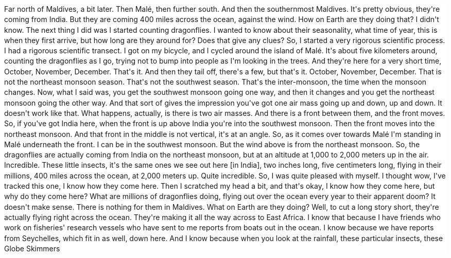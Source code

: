 Far north of Maldives, a bit later.
Then Malé, then further south.
And then the southernmost Maldives.
It&#39;s pretty obvious, they&#39;re coming from India.
But they are coming 400 miles across the ocean, against the wind.
How on Earth are they doing that?
I didn&#39;t know.
The next thing I did was I started counting dragonflies.
I wanted to know about their seasonality,
what time of year, this is when they first arrive,
but how long are they around for? Does that give any clues?
So, I started a very rigorous scientific process.
I had a rigorous scientific transect.
I got on my bicycle,
and I cycled around the island of Malé.
It&#39;s about five kilometers around,
counting the dragonflies as I go,
trying not to bump into people as I&#39;m looking in the trees.
And they&#39;re here for a very short time,
October, November, December. That&#39;s it.
And then they tail off, there&#39;s a few, but that&#39;s it.
October, November, December. That is not the northeast monsoon season.
That&#39;s not the southwest season.
That&#39;s the inter-monsoon,
the time when the monsoon changes.
Now, what I said was, you get the southwest monsoon going one way,
and then it changes and you get the northeast monsoon going the other way.
And that sort of gives the impression you&#39;ve got one air mass
going up and down, up and down. It doesn&#39;t work like that.
What happens, actually, is there is two air masses.
And there is a front between them, and the front moves.
So, if you&#39;ve got India here,
when the front is up above India you&#39;re into the southwest monsoon.
Then the front moves into the northeast monsoon.
And that front in the middle is not vertical,
it&#39;s at an angle.
So, as it comes over towards Malé
I&#39;m standing in Malé underneath the front.
I can be in the southwest monsoon.
But the wind above is from the northeast monsoon.
So, the dragonflies are actually coming from India on the northeast monsoon,
but at an altitude at 1,000 to 2,000 meters up in the air. Incredible.
These little insects, it&#39;s the same ones we see out here [in India],
two inches long, five centimeters long,
flying in their millions, 400 miles across the ocean,
at 2,000 meters up. Quite incredible.
So, I was quite pleased with myself. I thought wow, I&#39;ve tracked this one,
I know how they come here. Then I scratched my head a bit,
and that&#39;s okay,
I know how they come here, but why do they come here?
What are millions of dragonflies doing, flying out over the ocean every year
to their apparent doom?
It doesn&#39;t make sense. There is nothing for them in Maldives.
What on Earth are they doing?
Well, to cut a long story short,
they&#39;re actually flying right across the ocean.
They&#39;re making it all the way across to East Africa.
I know that because I have friends who work on fisheries&#39; research vessels
who have sent to me reports from boats out in the ocean.
I know because we have reports from Seychelles,
which fit in as well, down here.
And I know because
when you look at the rainfall,
these particular insects, these Globe Skimmers